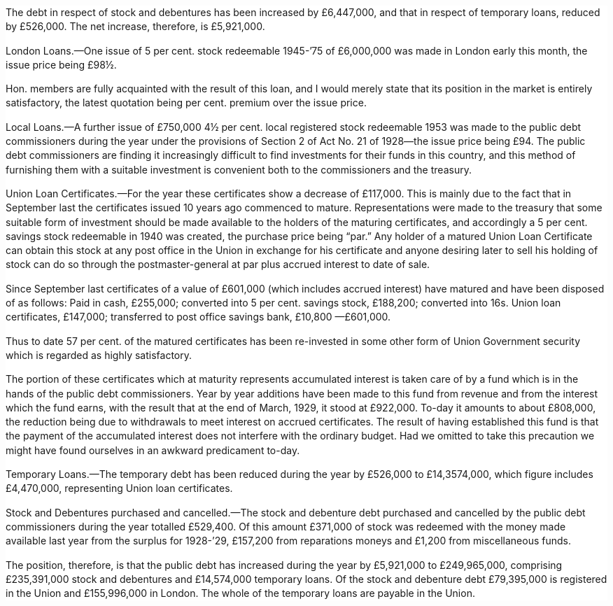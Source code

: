 <p>The debt in respect of stock and debentures has been increased by &#x00A3;6,447,000, and that in respect of temporary loans, reduced by &#x00A3;526,000. The net increase, therefore, is &#x00A3;5,921,000.</p>

<p>London Loans.&#x2014;One issue of 5 per cent. stock redeemable 1945-&#x2019;75 of &#x00A3;6,000,000 was made in London early this month, the issue price being &#x00A3;98&#x00BD;.</p>

<p>Hon. members are fully acquainted with the result of this loan, and I would merely state that its position in the market is entirely satisfactory, the latest quotation being per cent. premium over the issue price.</p>

<p>Local Loans.&#x2014;A further issue of &#x00A3;750,000 4&#x00BD; per cent. local registered stock redeemable 1953 was made to the public debt commissioners during the year under the provisions of Section 2 of Act No. 21 of 1928&#x2014;the issue price being &#x00A3;94. The public debt commissioners are finding it increasingly difficult to find investments for their funds in this country, and this method of furnishing them with a suitable investment is convenient both to the commissioners and the treasury.</p>

<p>Union Loan Certificates.&#x2014;For the year these certificates show a decrease of &#x00A3;117,000. This is mainly due to the fact that in September last the certificates issued 10 years ago commenced to mature. Representations were made to the treasury that some suitable form of investment should be made available to the holders of the maturing certificates, and accordingly a 5 per cent. savings stock redeemable in 1940 was created, the purchase price being &#x201C;par.&#x201D; Any holder of a matured Union Loan Certificate can obtain this stock at any post office in the Union in exchange for his certificate and anyone desiring later to sell his holding of stock can do so through the postmaster-general at par plus accrued interest to date of sale.</p>

<p>Since September last certificates of a value of &#x00A3;601,000 (which includes accrued interest) have matured and have been disposed of as follows: Paid in cash, &#x00A3;255,000; converted into 5 per cent. savings stock, &#x00A3;188,200; converted into 16s. Union loan certificates, &#x00A3;147,000; transferred to post office savings bank, &#x00A3;10,800 &#x2014;&#x00A3;601,000.</p>

<p>Thus to date 57 per cent. of the matured certificates has been re-invested in some other form of Union Government security which is regarded as highly satisfactory.</p>

<p>The portion of these certificates which at maturity represents accumulated interest is taken care of by a fund which is in the hands of the public debt commissioners. Year by year additions have been made to this fund from revenue and from the interest which the fund earns, with the result that at the end of March, 1929, it stood at &#x00A3;922,000. To-day it amounts to about &#x00A3;808,000, the reduction being due to withdrawals to meet interest on accrued certificates. The result of having established this fund is that the payment of the accumulated interest does not interfere with the ordinary budget. Had we omitted to take this precaution we might have found ourselves in an awkward predicament to-day.</p>

<p>Temporary Loans.&#x2014;The temporary debt has been reduced during the year by &#x00A3;526,000 to &#x00A3;14,3574,000, which figure includes &#x00A3;4,470,000, representing Union loan certificates.</p>

<p>Stock and Debentures purchased and cancelled.&#x2014;The stock and debenture debt purchased and cancelled by the public debt commissioners during the year totalled &#x00A3;529,400. Of this amount &#x00A3;371,000 of stock was redeemed with the money made available last year from the surplus for 1928-&#x2019;29, &#x00A3;157,200 from reparations moneys and &#x00A3;1,200 from miscellaneous funds.</p>

<p>The position, therefore, is that the public debt has increased during the year by &#x00A3;5,921,000 to &#x00A3;249,965,000, comprising &#x00A3;235,391,000 stock and debentures and &#x00A3;14,574,000 temporary loans. Of the stock and debenture debt &#x00A3;79,395,000 is registered in the Union and &#x00A3;155,996,000 in London. The whole of the temporary loans are payable in the Union.</p>
